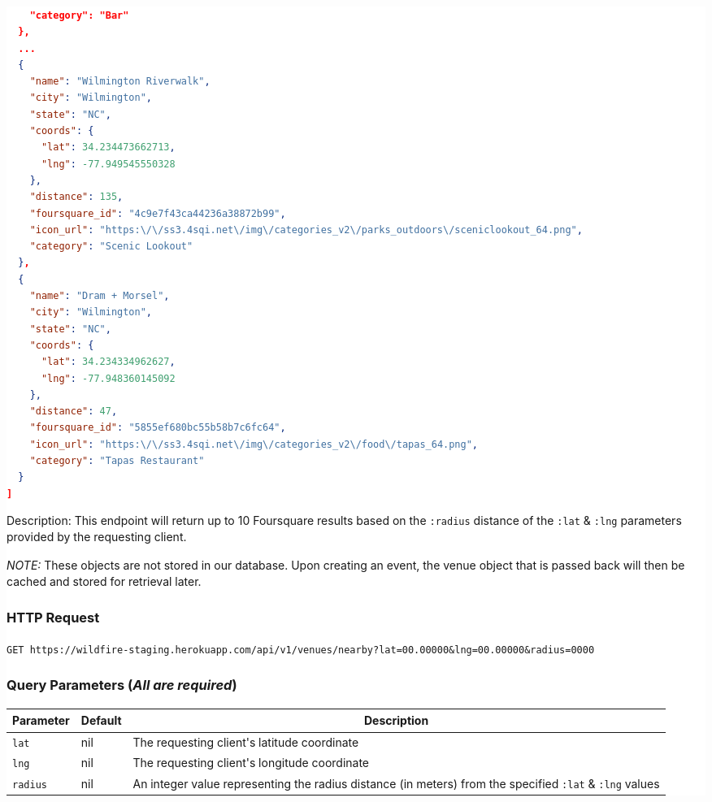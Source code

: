 ```json
    "category": "Bar"
  },
  ...
  {
    "name": "Wilmington Riverwalk",
    "city": "Wilmington",
    "state": "NC",
    "coords": {
      "lat": 34.234473662713,
      "lng": -77.949545550328
    },
    "distance": 135,
    "foursquare_id": "4c9e7f43ca44236a38872b99",
    "icon_url": "https:\/\/ss3.4sqi.net\/img\/categories_v2\/parks_outdoors\/sceniclookout_64.png",
    "category": "Scenic Lookout"
  },
  {
    "name": "Dram + Morsel",
    "city": "Wilmington",
    "state": "NC",
    "coords": {
      "lat": 34.234334962627,
      "lng": -77.948360145092
    },
    "distance": 47,
    "foursquare_id": "5855ef680bc55b58b7c6fc64",
    "icon_url": "https:\/\/ss3.4sqi.net\/img\/categories_v2\/food\/tapas_64.png",
    "category": "Tapas Restaurant"
  }
]
```

Description: This endpoint will return up to 10 Foursquare results based on the `:radius`
distance of the `:lat` & `:lng` parameters provided by the requesting client.

*NOTE:* These objects are not stored in our database. Upon creating an event, the
venue object that is passed back will then be cached and stored for retrieval later.

### HTTP Request

`GET https://wildfire-staging.herokuapp.com/api/v1/venues/nearby?lat=00.00000&lng=00.00000&radius=0000`

### Query Parameters (*All are required*)

Parameter | Default | Description
--------- | ------- | -----------
`lat` | nil | The requesting client's latitude coordinate
`lng` | nil | The requesting client's longitude coordinate
`radius` | nil | An integer value representing the radius distance (in meters) from the specified `:lat` & `:lng` values
